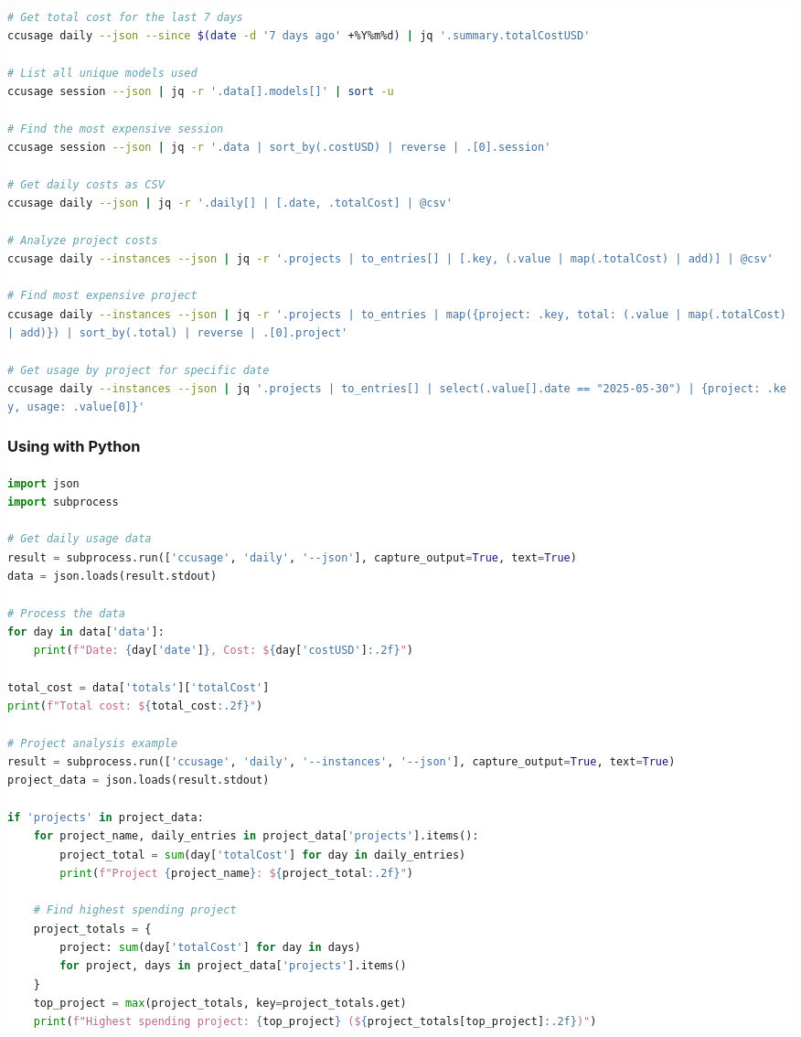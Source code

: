 ```bash
# Get total cost for the last 7 days
ccusage daily --json --since $(date -d '7 days ago' +%Y%m%d) | jq '.summary.totalCostUSD'

# List all unique models used
ccusage session --json | jq -r '.data[].models[]' | sort -u

# Find the most expensive session
ccusage session --json | jq -r '.data | sort_by(.costUSD) | reverse | .[0].session'

# Get daily costs as CSV
ccusage daily --json | jq -r '.daily[] | [.date, .totalCost] | @csv'

# Analyze project costs
ccusage daily --instances --json | jq -r '.projects | to_entries[] | [.key, (.value | map(.totalCost) | add)] | @csv'

# Find most expensive project
ccusage daily --instances --json | jq -r '.projects | to_entries | map({project: .key, total: (.value | map(.totalCost) | add)}) | sort_by(.total) | reverse | .[0].project'

# Get usage by project for specific date
ccusage daily --instances --json | jq '.projects | to_entries[] | select(.value[].date == "2025-05-30") | {project: .key, usage: .value[0]}'
```

### Using with Python

```python
import json
import subprocess

# Get daily usage data
result = subprocess.run(['ccusage', 'daily', '--json'], capture_output=True, text=True)
data = json.loads(result.stdout)

# Process the data
for day in data['data']:
    print(f"Date: {day['date']}, Cost: ${day['costUSD']:.2f}")

total_cost = data['totals']['totalCost']
print(f"Total cost: ${total_cost:.2f}")

# Project analysis example
result = subprocess.run(['ccusage', 'daily', '--instances', '--json'], capture_output=True, text=True)
project_data = json.loads(result.stdout)

if 'projects' in project_data:
    for project_name, daily_entries in project_data['projects'].items():
        project_total = sum(day['totalCost'] for day in daily_entries)
        print(f"Project {project_name}: ${project_total:.2f}")

    # Find highest spending project
    project_totals = {
        project: sum(day['totalCost'] for day in days)
        for project, days in project_data['projects'].items()
    }
    top_project = max(project_totals, key=project_totals.get)
    print(f"Highest spending project: {top_project} (${project_totals[top_project]:.2f})")
```
